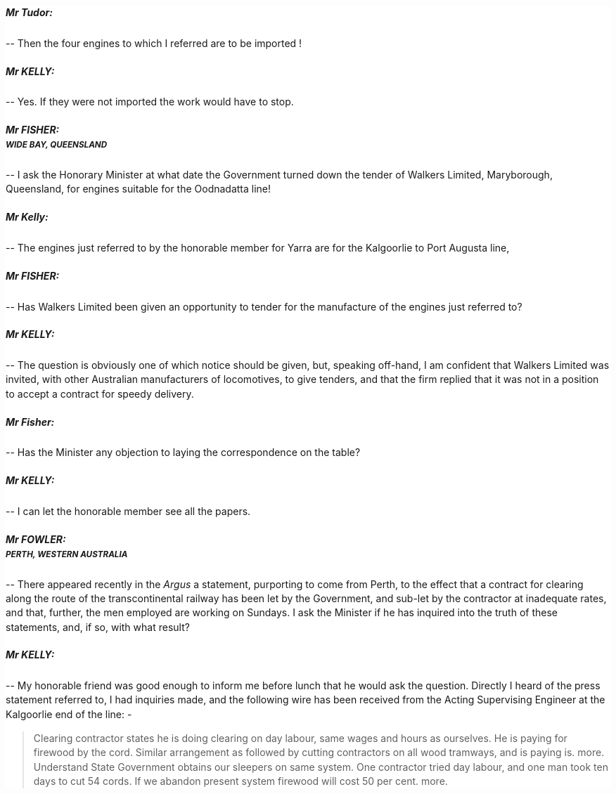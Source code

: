 ##### Mr Tudor:

--  Then the four engines to which I referred are to be imported ! 

##### Mr KELLY:

-- Yes. If they were not imported the work would have to stop. 

##### Mr FISHER:<br><small class="text-muted">WIDE BAY, QUEENSLAND</small>

-- I ask the Honorary Minister at what date the Government turned down the tender of Walkers Limited, Maryborough, Queensland, for engines suitable for the Oodnadatta line! 

##### Mr Kelly:

--  The engines just referred to by the honorable member for Yarra are for the Kalgoorlie to Port Augusta line, 

##### Mr FISHER:

-- Has Walkers Limited been given an opportunity to tender for the manufacture of the engines just referred to? 

##### Mr KELLY:

-- The question is obviously one of which notice should be given, but, speaking off-hand, I am confident that Walkers Limited was invited, with other Australian manufacturers of locomotives, to give tenders, and that the firm replied that it was not in a position to accept a contract for speedy delivery. 

##### Mr Fisher:

--  Has the Minister any objection to laying the correspondence on the table? 

##### Mr KELLY:

-- I can let the honorable member see all the papers. 

##### Mr FOWLER:<br><small class="text-muted">PERTH, WESTERN AUSTRALIA</small>

-- There appeared recently in the  *Argus*  a statement, purporting to come from Perth, to the effect that a contract for clearing along the route of the transcontinental railway has been let by the Government, and sub-let by the contractor at inadequate rates, and that, further, the men employed are working on Sundays. I ask the Minister if he has inquired into the truth of these statements, and, if so, with what result? 

##### Mr KELLY:

-- My honorable friend  was good enough to inform me before lunch that he would ask the question. Directly I heard of the press statement referred to, I had inquiries made, and the following wire has been received from the Acting Supervising Engineer at the Kalgoorlie end of the line: - 

  >Clearing contractor states he is doing clearing on day labour, same wages and hours as ourselves. He is paying for firewood by the cord. Similar arrangement as followed by cutting contractors on all wood tramways, and is paying is. more. Understand State Government obtains our sleepers on same system. One contractor tried day labour, and one man took ten days to cut  54  cords. If we abandon present system firewood will cost 50 per cent. more. 
